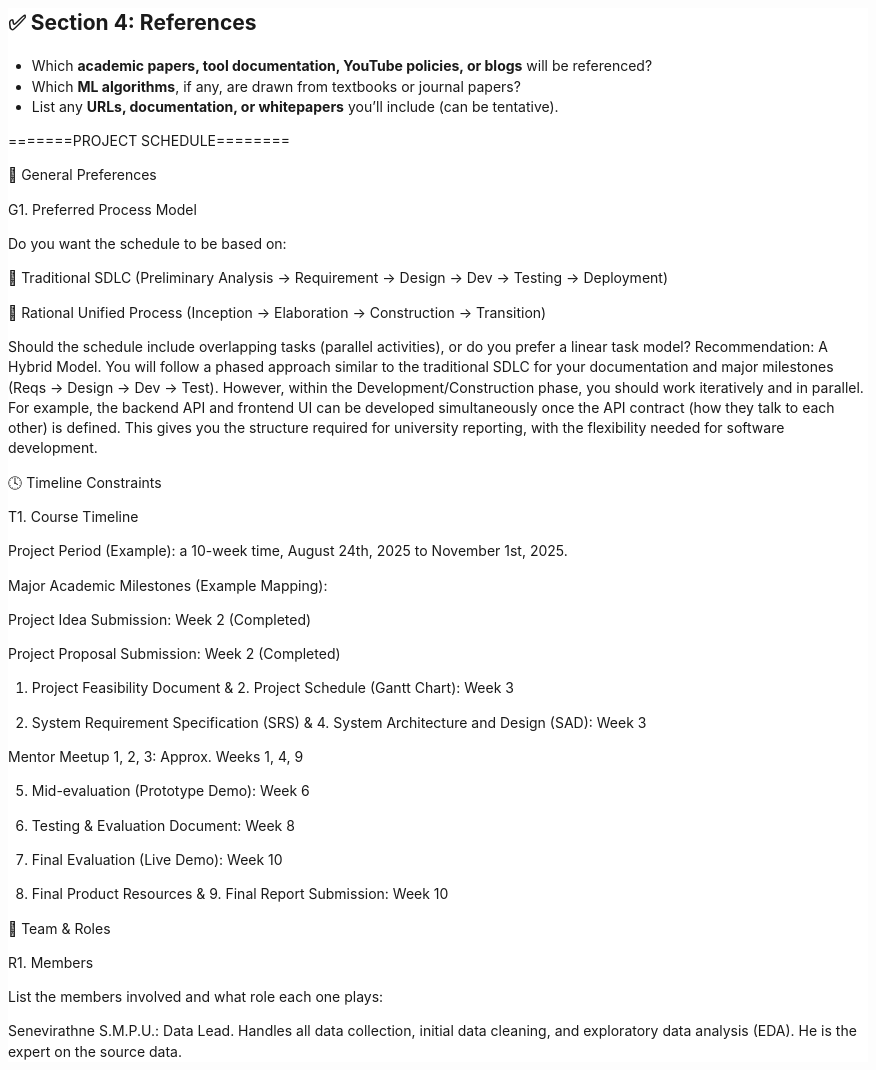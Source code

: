 ## ✅ Section 4: References

* Which **academic papers, tool documentation, YouTube policies, or blogs** will be referenced?
* Which **ML algorithms**, if any, are drawn from textbooks or journal papers?
* List any **URLs, documentation, or whitepapers** you’ll include (can be tentative).


=======PROJECT SCHEDULE========

🔰 General Preferences

G1. Preferred Process Model

Do you want the schedule to be based on:

🧱 Traditional SDLC (Preliminary Analysis → Requirement → Design → Dev → Testing → Deployment)

🔁 Rational Unified Process (Inception → Elaboration → Construction → Transition)

Should the schedule include overlapping tasks (parallel activities), or do you prefer a linear task model?
Recommendation: A Hybrid Model. You will follow a phased approach similar to the traditional SDLC for your documentation and major milestones (Reqs -> Design -> Dev -> Test). However, within the Development/Construction phase, you should work iteratively and in parallel. For example, the backend API and frontend UI can be developed simultaneously once the API contract (how they talk to each other) is defined. This gives you the structure required for university reporting, with the flexibility needed for software development.

🕓 Timeline Constraints

T1. Course Timeline

Project Period (Example): a 10-week time, August 24th, 2025 to November 1st, 2025.

Major Academic Milestones (Example Mapping):

Project Idea Submission: Week 2 (Completed)

Project Proposal Submission: Week 2 (Completed)

1. Project Feasibility Document & 2. Project Schedule (Gantt Chart): Week 3

3. System Requirement Specification (SRS) & 4. System Architecture and Design (SAD): Week 3

Mentor Meetup 1, 2, 3: Approx. Weeks 1, 4, 9

5. Mid-evaluation (Prototype Demo): Week 6

6. Testing & Evaluation Document: Week 8

7. Final Evaluation (Live Demo): Week 10

8. Final Product Resources & 9. Final Report Submission: Week 10

👥 Team & Roles

R1. Members

List the members involved and what role each one plays:

Senevirathne S.M.P.U.: Data Lead. Handles all data collection, initial data cleaning, and exploratory data analysis (EDA). He is the expert on the source data.
